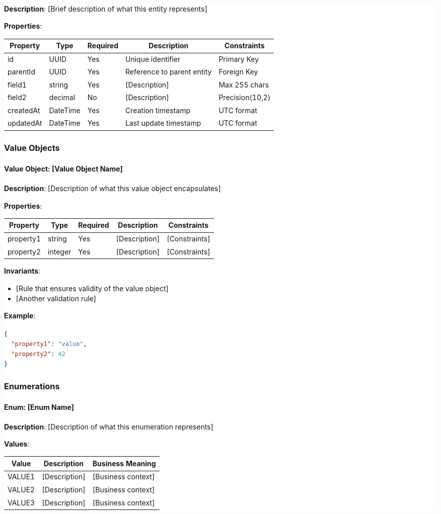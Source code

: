 **Description**: [Brief description of what this entity represents]

**Properties**:

| Property | Type | Required | Description | Constraints |
|----------|------|----------|-------------|-------------|
| id | UUID | Yes | Unique identifier | Primary Key |
| parentId | UUID | Yes | Reference to parent entity | Foreign Key |
| field1 | string | Yes | [Description] | Max 255 chars |
| field2 | decimal | No | [Description] | Precision(10,2) |
| createdAt | DateTime | Yes | Creation timestamp | UTC format |
| updatedAt | DateTime | Yes | Last update timestamp | UTC format |

### Value Objects

#### Value Object: [Value Object Name]

**Description**: [Description of what this value object encapsulates]

**Properties**:

| Property | Type | Required | Description | Constraints |
|----------|------|----------|-------------|-------------|
| property1 | string | Yes | [Description] | [Constraints] |
| property2 | integer | Yes | [Description] | [Constraints] |

**Invariants**:

- [Rule that ensures validity of the value object]
- [Another validation rule]

**Example**:

```json
{
  "property1": "value",
  "property2": 42
}
```

### Enumerations

#### Enum: [Enum Name]

**Description**: [Description of what this enumeration represents]

**Values**:

| Value | Description | Business Meaning |
|-------|-------------|------------------|
| VALUE1 | [Description] | [Business context] |
| VALUE2 | [Description] | [Business context] |
| VALUE3 | [Description] | [Business context] |
